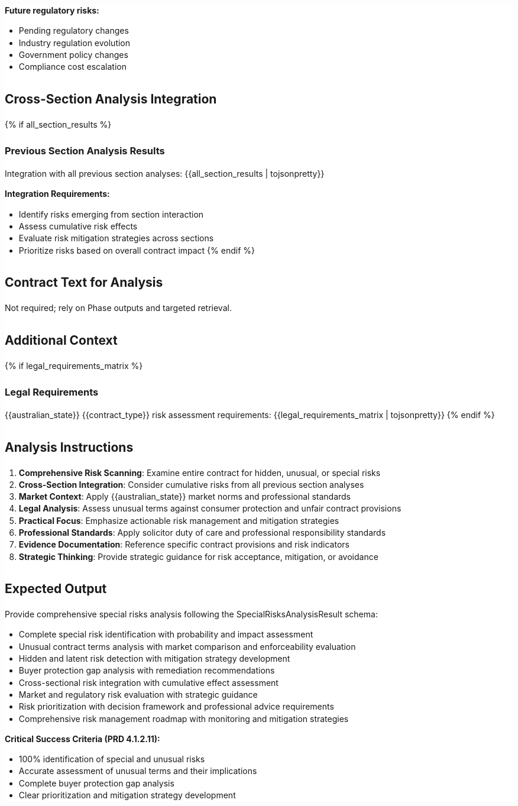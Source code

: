 **Future regulatory risks:**
- Pending regulatory changes
- Industry regulation evolution
- Government policy changes
- Compliance cost escalation

## Cross-Section Analysis Integration

{% if all_section_results %}
### Previous Section Analysis Results
Integration with all previous section analyses:
{{all_section_results | tojsonpretty}}

**Integration Requirements:**
- Identify risks emerging from section interaction
- Assess cumulative risk effects
- Evaluate risk mitigation strategies across sections
- Prioritize risks based on overall contract impact
{% endif %}

## Contract Text for Analysis
Not required; rely on Phase outputs and targeted retrieval.

## Additional Context

{% if legal_requirements_matrix %}
### Legal Requirements
{{australian_state}} {{contract_type}} risk assessment requirements:
{{legal_requirements_matrix | tojsonpretty}}
{% endif %}

## Analysis Instructions

1. **Comprehensive Risk Scanning**: Examine entire contract for hidden, unusual, or special risks
2. **Cross-Section Integration**: Consider cumulative risks from all previous section analyses
3. **Market Context**: Apply {{australian_state}} market norms and professional standards
4. **Legal Analysis**: Assess unusual terms against consumer protection and unfair contract provisions
5. **Practical Focus**: Emphasize actionable risk management and mitigation strategies
6. **Professional Standards**: Apply solicitor duty of care and professional responsibility standards
7. **Evidence Documentation**: Reference specific contract provisions and risk indicators
8. **Strategic Thinking**: Provide strategic guidance for risk acceptance, mitigation, or avoidance

## Expected Output

Provide comprehensive special risks analysis following the SpecialRisksAnalysisResult schema:

- Complete special risk identification with probability and impact assessment
- Unusual contract terms analysis with market comparison and enforceability evaluation
- Hidden and latent risk detection with mitigation strategy development
- Buyer protection gap analysis with remediation recommendations
- Cross-sectional risk integration with cumulative effect assessment
- Market and regulatory risk evaluation with strategic guidance
- Risk prioritization with decision framework and professional advice requirements
- Comprehensive risk management roadmap with monitoring and mitigation strategies

**Critical Success Criteria (PRD 4.1.2.11):**
- 100% identification of special and unusual risks
- Accurate assessment of unusual terms and their implications
- Complete buyer protection gap analysis
- Clear prioritization and mitigation strategy development